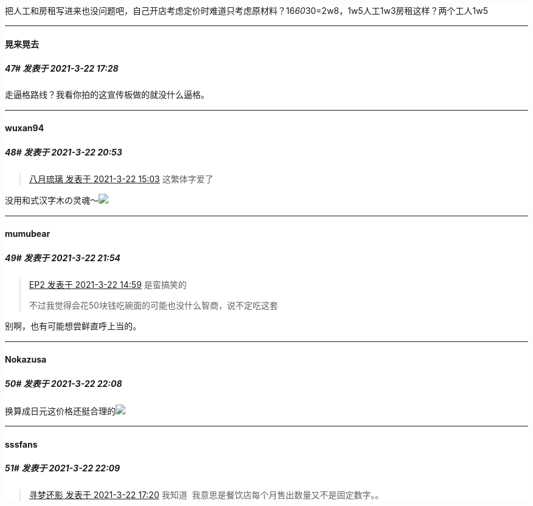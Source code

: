 
把人工和房租写进来也没问题吧，自己开店考虑定价时难道只考虑原材料？16*60*30=2w8，1w5人工1w3房租这样？两个工人1w5


-----

####  晃来晃去  
##### 47#       发表于 2021-3-22 17:28


走逼格路线？我看你拍的这宣传板做的就没什么逼格。


-----

####  wuxan94  
##### 48#       发表于 2021-3-22 20:53


<blockquote><a href="httphttps://bbs.saraba1st.com/2b/forum.php?mod=redirect&amp;goto=findpost&amp;pid=50700019&amp;ptid=1994403" target="_blank">八月琉璃 发表于 2021-3-22 15:03</a>
这繁体字爱了</blockquote>
没用和式汉字木の灵魂～<img src="https://static.saraba1st.com/image/smiley/face2017/018.png" referrerpolicy="no-referrer">


-----

####  mumubear  
##### 49#       发表于 2021-3-22 21:54


<blockquote><a href="httphttps://bbs.saraba1st.com/2b/forum.php?mod=redirect&amp;goto=findpost&amp;pid=50699982&amp;ptid=1994403" target="_blank">EP2 发表于 2021-3-22 14:59</a>
是蛮搞笑的

不过我觉得会花50块钱吃碗面的可能也没什么智商，说不定吃这套</blockquote>
别啊，也有可能想尝鲜直呼上当的。


-----

####  Nokazusa  
##### 50#       发表于 2021-3-22 22:08


换算成日元这价格还挺合理的<img src="https://static.saraba1st.com/image/smiley/face2017/067.png" referrerpolicy="no-referrer">


-----

####  sssfans  
##### 51#       发表于 2021-3-22 22:09


<blockquote><a href="httphttps://bbs.saraba1st.com/2b/forum.php?mod=redirect&amp;goto=findpost&amp;pid=50701393&amp;ptid=1994403" target="_blank">寻梦还影 发表于 2021-3-22 17:20</a>
我知道  我意思是餐饮店每个月售出数量又不是固定数字。。
